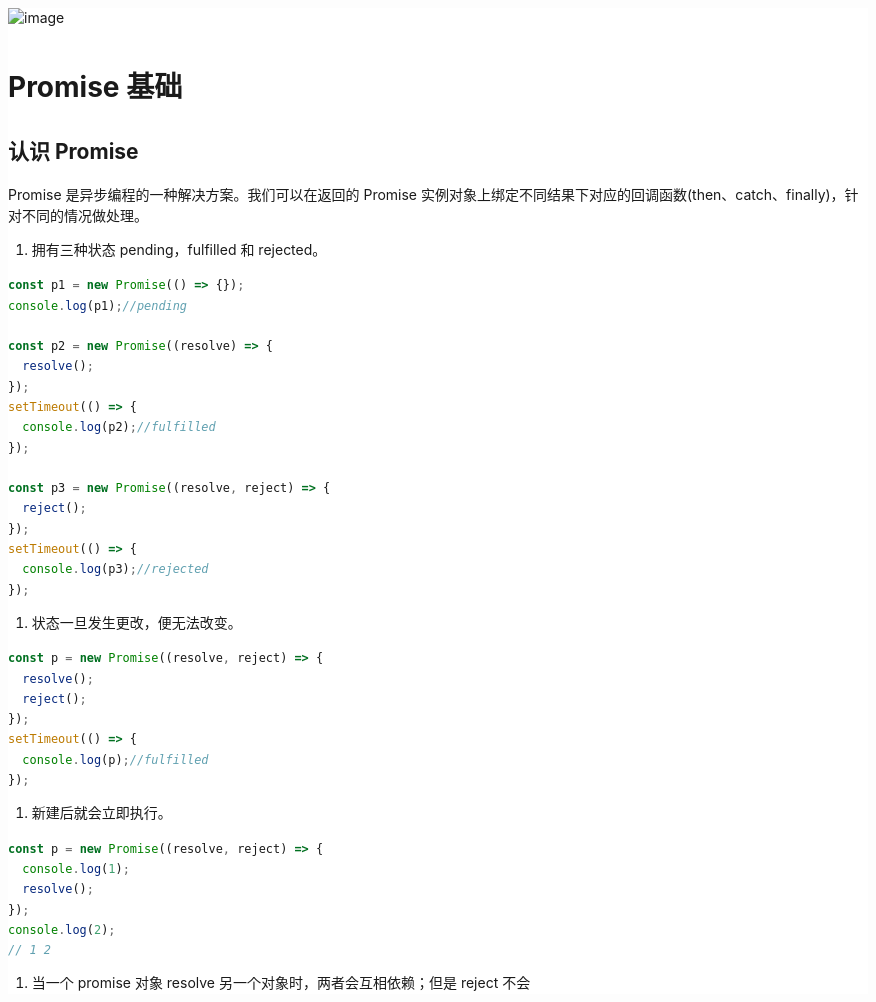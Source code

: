 ![image](https://user-images.githubusercontent.com/51777605/166630874-f0044457-c211-478c-bb35-e26110f56bed.png)

# Promise 基础

## 认识 Promise

Promise 是异步编程的一种解决方案。我们可以在返回的 Promise 实例对象上绑定不同结果下对应的回调函数(then、catch、finally)，针对不同的情况做处理。

1. 拥有三种状态 pending，fulfilled 和 rejected。

```jsx
const p1 = new Promise(() => {});
console.log(p1);//pending

const p2 = new Promise((resolve) => {
  resolve();
});
setTimeout(() => {
  console.log(p2);//fulfilled
});

const p3 = new Promise((resolve, reject) => {
  reject();
});
setTimeout(() => {
  console.log(p3);//rejected
});
```

1. 状态一旦发生更改，便无法改变。

```jsx
const p = new Promise((resolve, reject) => {
  resolve();
  reject();
});
setTimeout(() => {
  console.log(p);//fulfilled
});
```

1. 新建后就会立即执行。

```jsx
const p = new Promise((resolve, reject) => {
  console.log(1);
  resolve();
});
console.log(2);
// 1 2
```

1. 当一个 promise 对象 resolve 另一个对象时，两者会互相依赖；但是 reject 不会
